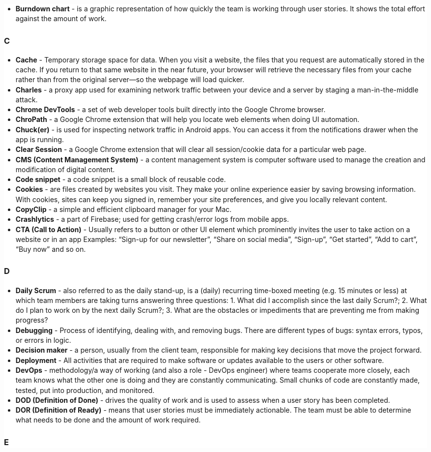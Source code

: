 - **Burndown chart** - is a graphic representation of how quickly the team is working through user stories. It shows the total effort against the amount of work.

### C

- **Cache** - Temporary storage space for data. When you visit a website, the files that you request are automatically stored in the cache. 
If you return to that same website in the near future, your browser will retrieve the necessary files from your cache rather than from the original server—so the webpage will load quicker.
- **Charles** - a proxy app used for examining network traffic between your device and a server by staging a man-in-the-middle attack.
- **Chrome DevTools** - a set of web developer tools built directly into the Google Chrome browser.
- **ChroPath** - a Google Chrome extension that will help you locate web elements when doing UI automation.
- **Chuck(er)** - is used for inspecting network traffic in Android apps. You can access it from the notifications drawer when the app is running.
- **Clear Session** - a Google Chrome extension that will clear all session/cookie data for a particular web page.
- **CMS (Content Management System)** - a content management system is computer software used to manage the creation and modification of digital content.
- **Code snippet** - a code snippet is a small block of reusable code.
- **Cookies** - are files created by websites you visit. They make your online experience easier by saving browsing information. With cookies, sites can keep you signed in, remember your site preferences, and give you locally relevant content.
- **CopyClip** - a simple and efficient clipboard manager for your Mac.
- **Crashlytics** - a part of Firebase; used for getting crash/error logs from mobile apps.
- **CTA (Call to Action)** - Usually refers to a button or other UI element which prominently invites the user to take action on a website or in an app
Examples: “Sign-up for our newsletter”, “Share on social media”, “Sign-up”, “Get started”, “Add to cart”, “Buy now” and so on.

### D

- **Daily Scrum** - also referred to as the daily stand-up, is a (daily) recurring time-boxed meeting (e.g. 15 minutes or less) at which team members are taking turns answering three questions: 1. What did I accomplish since the last daily Scrum?; 2. What do I plan to work on by the next daily Scrum?; 3. What are the obstacles or impediments that are preventing me from making progress?
- **Debugging** - Process of identifying, dealing with, and removing bugs.
There are different types of bugs: syntax errors, typos, or errors in logic.
- **Decision maker** - a person, usually from the client team, responsible for making key decisions that move the project forward.
- **Deployment** - All activities that are required to make software or updates available to the users or other software.
- **DevOps** - methodology/a way of working (and also a role - DevOps engineer) where teams cooperate more closely, each team knows what the other one is doing and they are constantly communicating.
Small chunks of code are constantly made, tested, put into production, and monitored.
- **DOD (Definition of Done)** - drives the quality of work and is used to assess when a user story has been completed.
- **DOR (Definition of Ready)** - means that user stories must be immediately actionable. The team must be able to determine what needs to be done and the amount of work required.

### E
